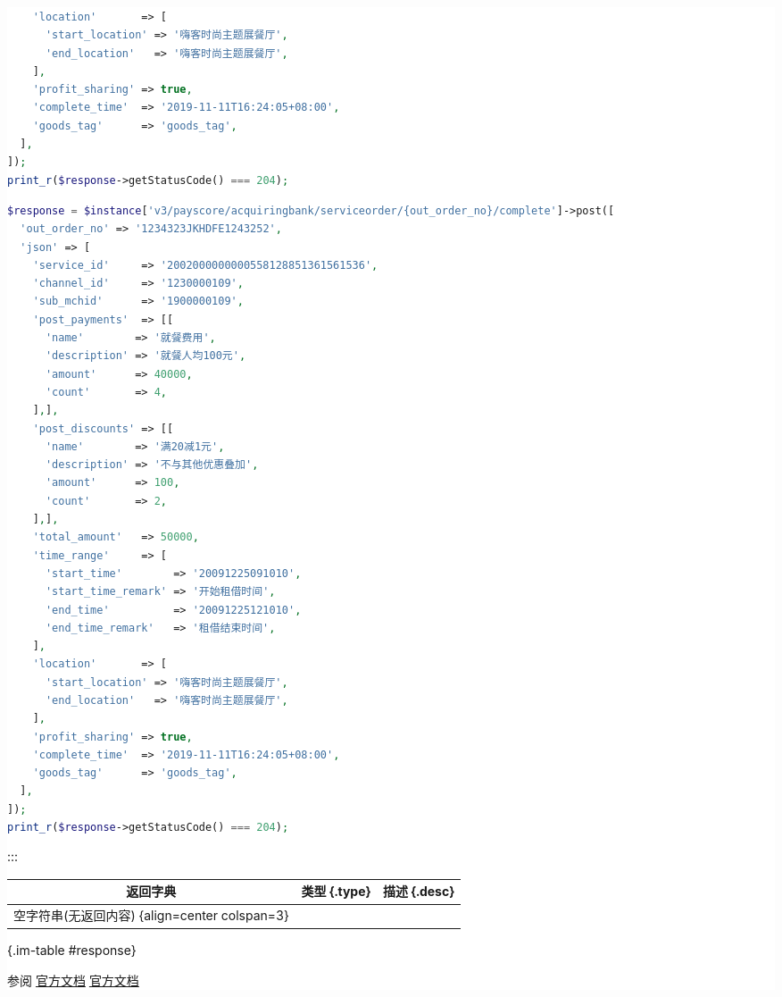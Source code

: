 ```php [同步声明式]
    'location'       => [
      'start_location' => '嗨客时尚主题展餐厅',
      'end_location'   => '嗨客时尚主题展餐厅',
    ],
    'profit_sharing' => true,
    'complete_time'  => '2019-11-11T16:24:05+08:00',
    'goods_tag'      => 'goods_tag',
  ],
]);
print_r($response->getStatusCode() === 204);
```

```php [同步属性式]
$response = $instance['v3/payscore/acquiringbank/serviceorder/{out_order_no}/complete']->post([
  'out_order_no' => '1234323JKHDFE1243252',
  'json' => [
    'service_id'     => '2002000000000558128851361561536',
    'channel_id'     => '1230000109',
    'sub_mchid'      => '1900000109',
    'post_payments'  => [[
      'name'        => '就餐费用',
      'description' => '就餐人均100元',
      'amount'      => 40000,
      'count'       => 4,
    ],],
    'post_discounts' => [[
      'name'        => '满20减1元',
      'description' => '不与其他优惠叠加',
      'amount'      => 100,
      'count'       => 2,
    ],],
    'total_amount'   => 50000,
    'time_range'     => [
      'start_time'        => '20091225091010',
      'start_time_remark' => '开始租借时间',
      'end_time'          => '20091225121010',
      'end_time_remark'   => '租借结束时间',
    ],
    'location'       => [
      'start_location' => '嗨客时尚主题展餐厅',
      'end_location'   => '嗨客时尚主题展餐厅',
    ],
    'profit_sharing' => true,
    'complete_time'  => '2019-11-11T16:24:05+08:00',
    'goods_tag'      => 'goods_tag',
  ],
]);
print_r($response->getStatusCode() === 204);
```

:::

| 返回字典 | 类型 {.type} | 描述 {.desc}
| --- | --- | ---
| 空字符串(无返回内容) {align=center colspan=3}

{.im-table #response}

参阅 [官方文档](https://pay.weixin.qq.com/doc/v3/partner/4012460791) [官方文档](https://pay.weixin.qq.com/doc/v3/partner/4013194080)
